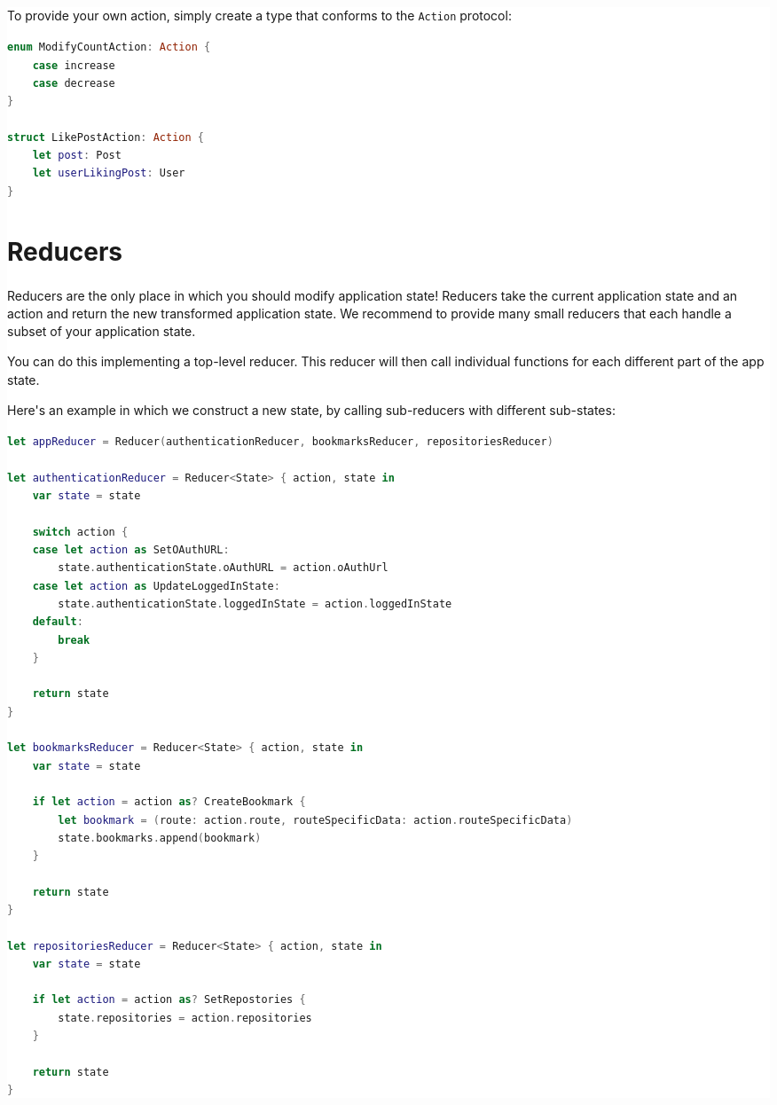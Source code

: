 To provide your own action, simply create a type that conforms to the `Action` protocol:

```swift
enum ModifyCountAction: Action {
    case increase
    case decrease
}

struct LikePostAction: Action {
    let post: Post
    let userLikingPost: User
}
```

# Reducers

Reducers are the only place in which you should modify application state! Reducers take the current application state and an action and return the new transformed application state. We recommend to provide many small reducers that each handle a subset of your application state.

You can do this implementing a top-level reducer. This reducer will then call individual functions for each different part of the app state.

Here's an example in which we construct a new state, by calling sub-reducers with different sub-states:

```swift
let appReducer = Reducer(authenticationReducer, bookmarksReducer, repositoriesReducer)

let authenticationReducer = Reducer<State> { action, state in
    var state = state

    switch action {
    case let action as SetOAuthURL:
        state.authenticationState.oAuthURL = action.oAuthUrl
    case let action as UpdateLoggedInState:
        state.authenticationState.loggedInState = action.loggedInState
    default:
        break
    }

    return state
}

let bookmarksReducer = Reducer<State> { action, state in
    var state = state

    if let action = action as? CreateBookmark {
        let bookmark = (route: action.route, routeSpecificData: action.routeSpecificData)
        state.bookmarks.append(bookmark)
    }

    return state
}

let repositoriesReducer = Reducer<State> { action, state in
    var state = state

    if let action = action as? SetRepostories {
        state.repositories = action.repositories
    }

    return state
}
```